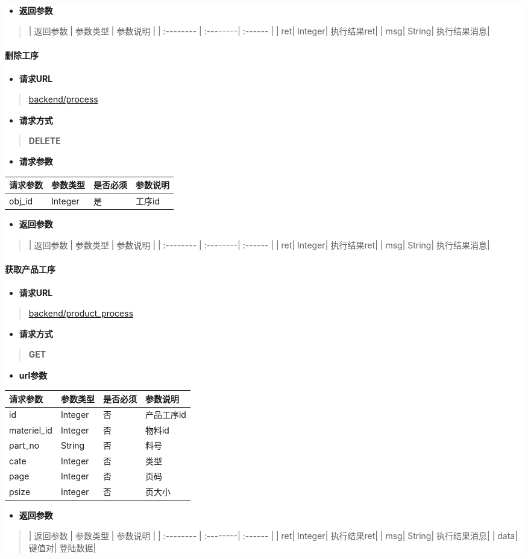 - **返回参数**
> | 返回参数      |     参数类型 |   参数说明   |
| :-------- | :--------| :------ |
| ret|   Integer|  执行结果ret|
| msg|   String|  执行结果消息|


#### 删除工序

- **请求URL**
> [backend/process](#)

- **请求方式** 
>**DELETE**

- **请求参数**
>
 | 请求参数      |     参数类型 |   是否必须   |   参数说明   |
| :-------- | :--------| :------ | :------ |
| obj_id|  Integer | 是 | 工序id |

- **返回参数**
> | 返回参数      |     参数类型 |   参数说明   |
| :-------- | :--------| :------ |
| ret|   Integer|  执行结果ret|
| msg|   String|  执行结果消息|


#### 获取产品工序

- **请求URL**
> [backend/product_process](#)

- **请求方式** 
>**GET**

- **url参数**
>
 | 请求参数      |     参数类型 |   是否必须   |   参数说明   |
| :-------- | :--------| :------ | :------ |
| id|  Integer | 否 | 产品工序id |
| materiel_id|  Integer | 否 | 物料id |
| part_no|  String | 否 | 料号 |
| cate|  Integer | 否 | 类型 |
| page|  Integer | 否 | 页码 |
| psize|  Integer | 否 | 页大小 |

- **返回参数**
> | 返回参数      |     参数类型 |   参数说明   |
| :-------- | :--------| :------ |
| ret|   Integer|  执行结果ret|
| msg|   String|  执行结果消息|
| data|   键值对|  登陆数据|
